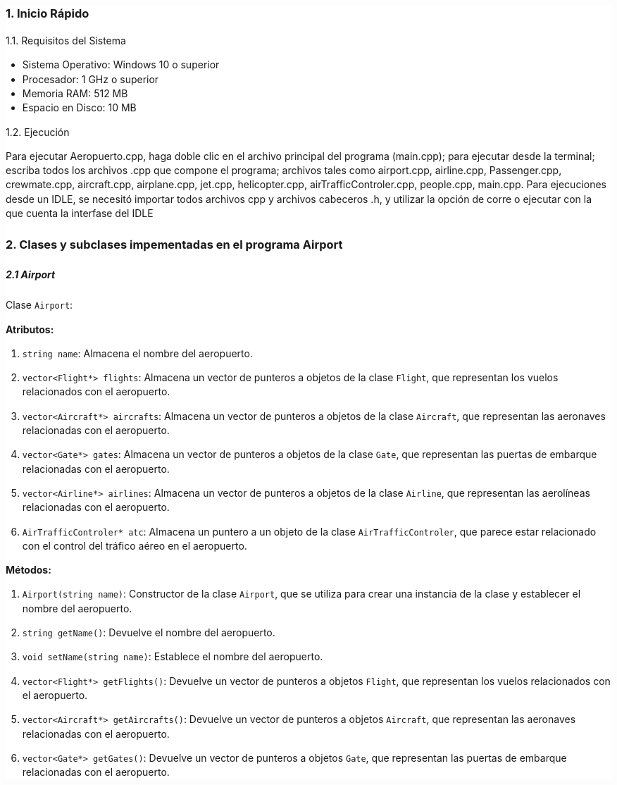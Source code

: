 
### 1. Inicio Rápido
 1.1. Requisitos del Sistema

- Sistema Operativo: Windows 10 o superior
- Procesador: 1 GHz o superior
- Memoria RAM: 512 MB
- Espacio en Disco: 10 MB


 1.2. Ejecución

Para ejecutar Aeropuerto.cpp, haga doble clic en el archivo principal del programa (main.cpp); para ejecutar desde la terminal; escriba todos los archivos .cpp que compone el programa; archivos tales como airport.cpp, airline.cpp, Passenger.cpp, crewmate.cpp, aircraft.cpp, airplane.cpp, jet.cpp, helicopter.cpp, airTrafficControler.cpp, people.cpp, main.cpp. Para ejecuciones desde un IDLE, se necesitó importar todos archivos cpp y archivos cabeceros .h, y utilizar la opción de corre o ejecutar con la que cuenta la interfase del IDLE

### 2. Clases y subclases impementadas en el programa Airport

##### 2.1 Airport
Clase `Airport`:

**Atributos:**
1. `string name`: Almacena el nombre del aeropuerto.

2. `vector<Flight*> flights`: Almacena un vector de punteros a objetos de la clase `Flight`, que representan los vuelos relacionados con el aeropuerto.

3. `vector<Aircraft*> aircrafts`: Almacena un vector de punteros a objetos de la clase `Aircraft`, que representan las aeronaves relacionadas con el aeropuerto.

4. `vector<Gate*> gates`: Almacena un vector de punteros a objetos de la clase `Gate`, que representan las puertas de embarque relacionadas con el aeropuerto.

5. `vector<Airline*> airlines`: Almacena un vector de punteros a objetos de la clase `Airline`, que representan las aerolíneas relacionadas con el aeropuerto.

6. `AirTrafficControler* atc`: Almacena un puntero a un objeto de la clase `AirTrafficControler`, que parece estar relacionado con el control del tráfico aéreo en el aeropuerto.

**Métodos:**
1. `Airport(string name)`: Constructor de la clase `Airport`, que se utiliza para crear una instancia de la clase y establecer el nombre del aeropuerto.

2. `string getName()`: Devuelve el nombre del aeropuerto.

3. `void setName(string name)`: Establece el nombre del aeropuerto.

4. `vector<Flight*> getFlights()`: Devuelve un vector de punteros a objetos `Flight`, que representan los vuelos relacionados con el aeropuerto.

5. `vector<Aircraft*> getAircrafts()`: Devuelve un vector de punteros a objetos `Aircraft`, que representan las aeronaves relacionadas con el aeropuerto.

6. `vector<Gate*> getGates()`: Devuelve un vector de punteros a objetos `Gate`, que representan las puertas de embarque relacionadas con el aeropuerto.

